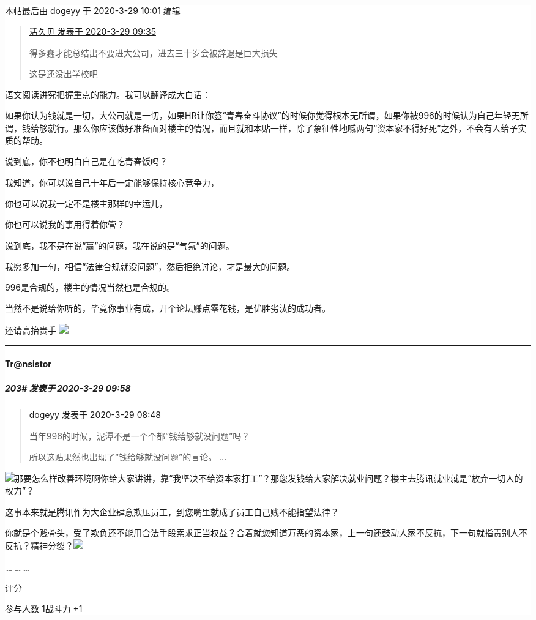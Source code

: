 
 本帖最后由 dogeyy 于 2020-3-29 10:01 编辑 
<blockquote><a href="httphttps://bbs.saraba1st.com/2b/forum.php?mod=redirect&amp;goto=findpost&amp;pid=46910042&amp;ptid=1921270" target="_blank">活久见 发表于 2020-3-29 09:35</a>

得多蠢才能总结出不要进大公司，进去三十岁会被辞退是巨大损失

这是还没出学校吧</blockquote>
语文阅读讲究把握重点的能力。我可以翻译成大白话：


如果你认为钱就是一切，大公司就是一切，如果HR让你签“青春奋斗协议”的时候你觉得根本无所谓，如果你被996的时候认为自己年轻无所谓，钱给够就行。那么你应该做好准备面对楼主的情况，而且就和本贴一样，除了象征性地喊两句“资本家不得好死”之外，不会有人给予实质的帮助。


说到底，你不也明白自己是在吃青春饭吗？

我知道，你可以说自己十年后一定能够保持核心竞争力，

你也可以说我一定不是楼主那样的幸运儿，

你也可以说我的事用得着你管？


说到底，我不是在说“赢”的问题，我在说的是“气氛”的问题。


我愿多加一句，相信“法律合规就没问题”，然后拒绝讨论，才是最大的问题。

996是合规的，楼主的情况当然也是合规的。


当然不是说给你听的，毕竟你事业有成，开个论坛赚点零花钱，是优胜劣汰的成功者。

还请高抬贵手 <img src="https://static.saraba1st.com/image/smiley/face2017/068.png" referrerpolicy="no-referrer">


-----

####  Tr@nsistor  
##### 203#       发表于 2020-3-29 09:58


<blockquote><a href="httphttps://bbs.saraba1st.com/2b/forum.php?mod=redirect&amp;goto=findpost&amp;pid=46909782&amp;ptid=1921270" target="_blank">dogeyy 发表于 2020-3-29 08:48</a>

当年996的时候，泥潭不是一个个都“钱给够就没问题”吗？

所以这贴果然也出现了“钱给够就没问题”的言论。 ...</blockquote>
<img src="https://static.saraba1st.com/image/smiley/face2017/047.png" referrerpolicy="no-referrer">那要怎么样改善环境啊你给大家讲讲，靠“我坚决不给资本家打工”？那您发钱给大家解决就业问题？楼主去腾讯就业就是“放弃一切人的权力”？


这事本来就是腾讯作为大企业肆意欺压员工，到您嘴里就成了员工自己贱不能指望法律？


你就是个贱骨头，受了欺负还不能用合法手段索求正当权益？合着就您知道万恶的资本家，上一句还鼓动人家不反抗，下一句就指责别人不反抗？精神分裂？<img src="https://static.saraba1st.com/image/smiley/face2017/218.png" referrerpolicy="no-referrer">


﹍﹍﹍

评分


 参与人数 1战斗力 +1
